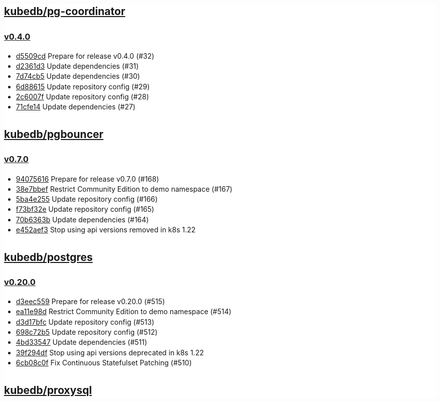 

## [kubedb/pg-coordinator](https://github.com/kubedb/pg-coordinator)

### [v0.4.0](https://github.com/kubedb/pg-coordinator/releases/tag/v0.4.0)

- [d5509cd](https://github.com/kubedb/pg-coordinator/commit/d5509cd) Prepare for release v0.4.0 (#32)
- [d2361d3](https://github.com/kubedb/pg-coordinator/commit/d2361d3) Update dependencies (#31)
- [7d74cb5](https://github.com/kubedb/pg-coordinator/commit/7d74cb5) Update dependencies (#30)
- [6d88615](https://github.com/kubedb/pg-coordinator/commit/6d88615) Update repository config (#29)
- [2c6007f](https://github.com/kubedb/pg-coordinator/commit/2c6007f) Update repository config (#28)
- [71cfe14](https://github.com/kubedb/pg-coordinator/commit/71cfe14) Update dependencies (#27)



## [kubedb/pgbouncer](https://github.com/kubedb/pgbouncer)

### [v0.7.0](https://github.com/kubedb/pgbouncer/releases/tag/v0.7.0)

- [94075616](https://github.com/kubedb/pgbouncer/commit/94075616) Prepare for release v0.7.0 (#168)
- [38e7bbef](https://github.com/kubedb/pgbouncer/commit/38e7bbef) Restrict Community Edition to demo namespace (#167)
- [5ba4e255](https://github.com/kubedb/pgbouncer/commit/5ba4e255) Update repository config (#166)
- [f73bf32e](https://github.com/kubedb/pgbouncer/commit/f73bf32e) Update repository config (#165)
- [70b6363b](https://github.com/kubedb/pgbouncer/commit/70b6363b) Update dependencies (#164)
- [e452aef3](https://github.com/kubedb/pgbouncer/commit/e452aef3) Stop using api versions removed in k8s 1.22



## [kubedb/postgres](https://github.com/kubedb/postgres)

### [v0.20.0](https://github.com/kubedb/postgres/releases/tag/v0.20.0)

- [d3eec559](https://github.com/kubedb/postgres/commit/d3eec559) Prepare for release v0.20.0 (#515)
- [ea11e98d](https://github.com/kubedb/postgres/commit/ea11e98d) Restrict Community Edition to demo namespace (#514)
- [d3d17bfc](https://github.com/kubedb/postgres/commit/d3d17bfc) Update repository config (#513)
- [698c72b5](https://github.com/kubedb/postgres/commit/698c72b5) Update repository config (#512)
- [4bd33547](https://github.com/kubedb/postgres/commit/4bd33547) Update dependencies (#511)
- [39f294df](https://github.com/kubedb/postgres/commit/39f294df) Stop using api versions deprecated in k8s 1.22
- [6cb08c0f](https://github.com/kubedb/postgres/commit/6cb08c0f) Fix Continuous Statefulset Patching (#510)



## [kubedb/proxysql](https://github.com/kubedb/proxysql)

